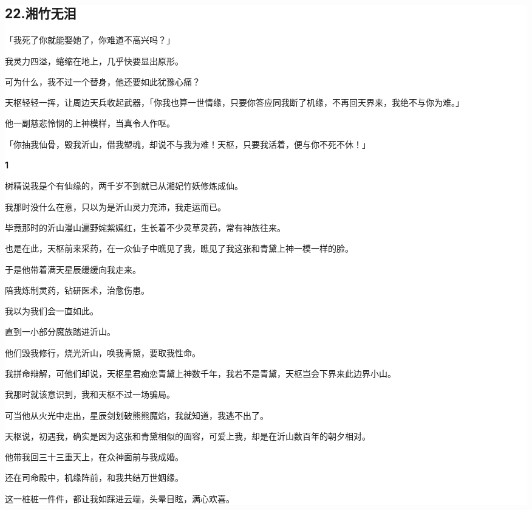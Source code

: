 ## 22.湘竹无泪
「我死了你就能娶她了，你难道不高兴吗？」


我灵力四溢，蜷缩在地上，几乎快要显出原形。


可为什么，我不过一个替身，他还要如此犹豫心痛？


天枢轻轻一挥，让周边天兵收起武器，「你我也算一世情缘，只要你答应同我断了机缘，不再回天界来，我绝不与你为难。」


他一副慈悲怜悯的上神模样，当真令人作呕。


「你抽我仙骨，毁我沂山，借我塑魂，却说不与我为难！天枢，只要我活着，便与你不死不休！」


  



**1**


树精说我是个有仙缘的，两千岁不到就已从湘妃竹妖修炼成仙。


我那时没什么在意，只以为是沂山灵力充沛，我走运而已。


毕竟那时的沂山漫山遍野姹紫嫣红，生长着不少灵草灵药，常有神族往来。


也是在此，天枢前来采药，在一众仙子中瞧见了我，瞧见了我这张和青黛上神一模一样的脸。


于是他带着满天星辰缓缓向我走来。


陪我炼制灵药，钻研医术，治愈伤患。


我以为我们会一直如此。


直到一小部分魔族踏进沂山。


他们毁我修行，烧光沂山，唤我青黛，要取我性命。


我拼命辩解，可他们却说，天枢星君痴恋青黛上神数千年，我若不是青黛，天枢岂会下界来此边界小山。


我那时就该意识到，我和天枢不过一场骗局。


可当他从火光中走出，星辰剑划破熊熊魔焰，我就知道，我逃不出了。


天枢说，初遇我，确实是因为这张和青黛相似的面容，可爱上我，却是在沂山数百年的朝夕相对。


他带我回三十三重天上，在众神面前与我成婚。


还在司命殿中，机缘阵前，和我共结万世姻缘。


这一桩桩一件件，都让我如踩进云端，头晕目眩，满心欢喜。

